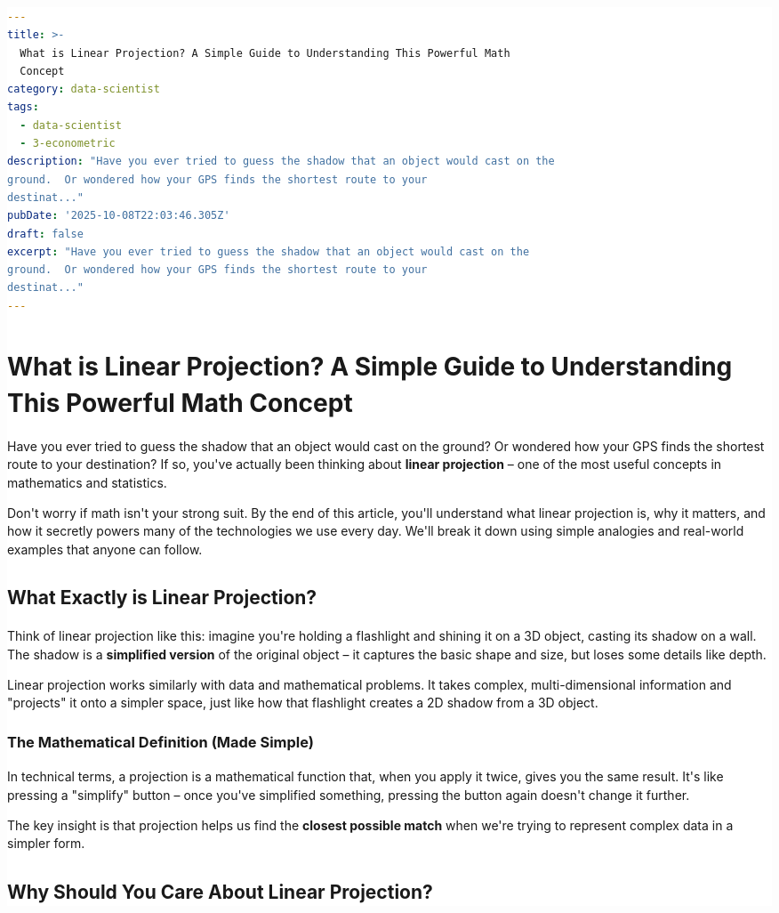 ```yaml
---
title: >-
  What is Linear Projection? A Simple Guide to Understanding This Powerful Math
  Concept
category: data-scientist
tags:
  - data-scientist
  - 3-econometric
description: "Have you ever tried to guess the shadow that an object would cast on the
ground.  Or wondered how your GPS finds the shortest route to your
destinat..."
pubDate: '2025-10-08T22:03:46.305Z'
draft: false
excerpt: "Have you ever tried to guess the shadow that an object would cast on the
ground.  Or wondered how your GPS finds the shortest route to your
destinat..."
---
```

# What is Linear Projection? A Simple Guide to Understanding This Powerful Math Concept

Have you ever tried to guess the shadow that an object would cast on the ground? Or wondered how your GPS finds the shortest route to your destination? If so, you've actually been thinking about **linear projection** – one of the most useful concepts in mathematics and statistics.

Don't worry if math isn't your strong suit. By the end of this article, you'll understand what linear projection is, why it matters, and how it secretly powers many of the technologies we use every day. We'll break it down using simple analogies and real-world examples that anyone can follow.

## What Exactly is Linear Projection?

Think of linear projection like this: imagine you're holding a flashlight and shining it on a 3D object, casting its shadow on a wall. The shadow is a **simplified version** of the original object – it captures the basic shape and size, but loses some details like depth.

Linear projection works similarly with data and mathematical problems. It takes complex, multi-dimensional information and "projects" it onto a simpler space, just like how that flashlight creates a 2D shadow from a 3D object.

### The Mathematical Definition (Made Simple)

In technical terms, a projection is a mathematical function that, when you apply it twice, gives you the same result. It's like pressing a "simplify" button – once you've simplified something, pressing the button again doesn't change it further.

The key insight is that projection helps us find the **closest possible match** when we're trying to represent complex data in a simpler form.

## Why Should You Care About Linear Projection?
